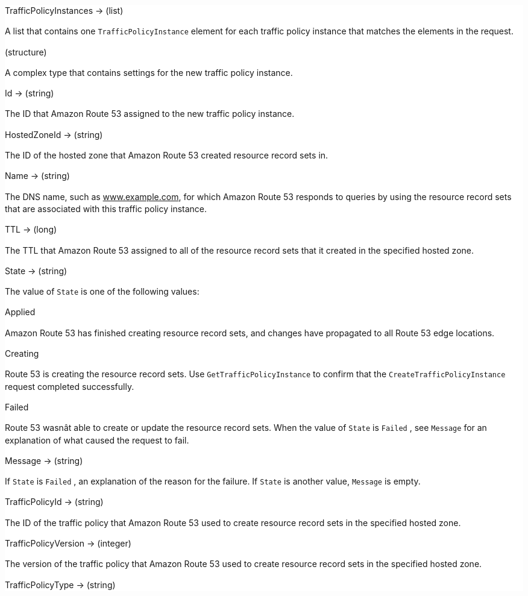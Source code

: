 TrafficPolicyInstances -> (list)

A list that contains one `TrafficPolicyInstance` element for each traffic policy instance that matches the elements in the request.

(structure)

A complex type that contains settings for the new traffic policy instance.

Id -> (string)

The ID that Amazon Route 53 assigned to the new traffic policy instance.

HostedZoneId -> (string)

The ID of the hosted zone that Amazon Route 53 created resource record sets in.

Name -> (string)

The DNS name, such as www.example.com, for which Amazon Route 53 responds to queries by using the resource record sets that are associated with this traffic policy instance.

TTL -> (long)

The TTL that Amazon Route 53 assigned to all of the resource record sets that it created in the specified hosted zone.

State -> (string)

The value of `State` is one of the following values:

Applied

Amazon Route 53 has finished creating resource record sets, and changes have propagated to all Route 53 edge locations.

Creating

Route 53 is creating the resource record sets. Use `GetTrafficPolicyInstance` to confirm that the `CreateTrafficPolicyInstance` request completed successfully.

Failed

Route 53 wasnât able to create or update the resource record sets. When the value of `State` is `Failed` , see `Message` for an explanation of what caused the request to fail.

Message -> (string)

If `State` is `Failed` , an explanation of the reason for the failure. If `State` is another value, `Message` is empty.

TrafficPolicyId -> (string)

The ID of the traffic policy that Amazon Route 53 used to create resource record sets in the specified hosted zone.

TrafficPolicyVersion -> (integer)

The version of the traffic policy that Amazon Route 53 used to create resource record sets in the specified hosted zone.

TrafficPolicyType -> (string)
